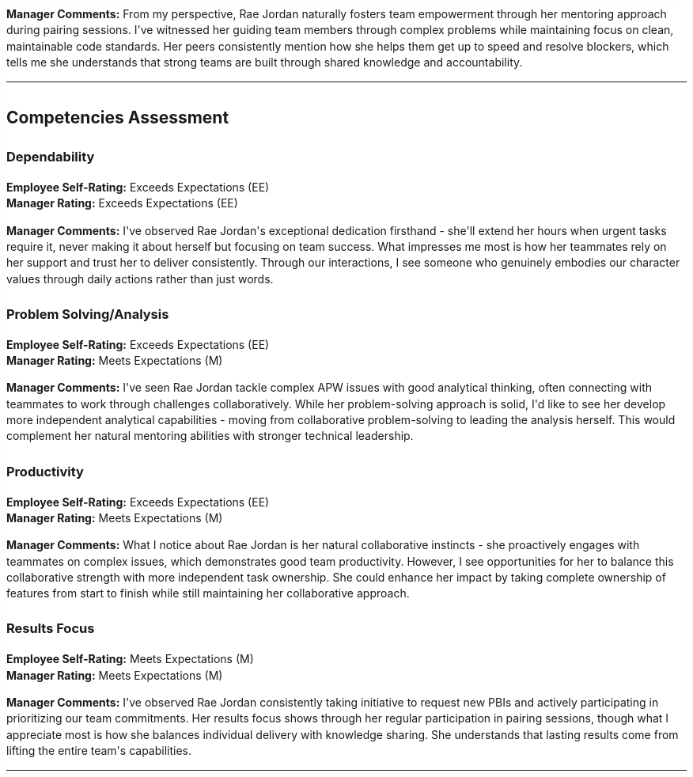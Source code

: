 **Manager Comments:**
From my perspective, Rae Jordan naturally fosters team empowerment through her mentoring approach during pairing sessions. I've witnessed her guiding team members through complex problems while maintaining focus on clean, maintainable code standards. Her peers consistently mention how she helps them get up to speed and resolve blockers, which tells me she understands that strong teams are built through shared knowledge and accountability.

---

## Competencies Assessment

### Dependability
**Employee Self-Rating:** Exceeds Expectations (EE)  
**Manager Rating:** Exceeds Expectations (EE)

**Manager Comments:**
I've observed Rae Jordan's exceptional dedication firsthand - she'll extend her hours when urgent tasks require it, never making it about herself but focusing on team success. What impresses me most is how her teammates rely on her support and trust her to deliver consistently. Through our interactions, I see someone who genuinely embodies our character values through daily actions rather than just words.

### Problem Solving/Analysis
**Employee Self-Rating:** Exceeds Expectations (EE)  
**Manager Rating:** Meets Expectations (M)

**Manager Comments:**
I've seen Rae Jordan tackle complex APW issues with good analytical thinking, often connecting with teammates to work through challenges collaboratively. While her problem-solving approach is solid, I'd like to see her develop more independent analytical capabilities - moving from collaborative problem-solving to leading the analysis herself. This would complement her natural mentoring abilities with stronger technical leadership.

### Productivity
**Employee Self-Rating:** Exceeds Expectations (EE)  
**Manager Rating:** Meets Expectations (M)

**Manager Comments:**
What I notice about Rae Jordan is her natural collaborative instincts - she proactively engages with teammates on complex issues, which demonstrates good team productivity. However, I see opportunities for her to balance this collaborative strength with more independent task ownership. She could enhance her impact by taking complete ownership of features from start to finish while still maintaining her collaborative approach.

### Results Focus
**Employee Self-Rating:** Meets Expectations (M)  
**Manager Rating:** Meets Expectations (M)

**Manager Comments:**
I've observed Rae Jordan consistently taking initiative to request new PBIs and actively participating in prioritizing our team commitments. Her results focus shows through her regular participation in pairing sessions, though what I appreciate most is how she balances individual delivery with knowledge sharing. She understands that lasting results come from lifting the entire team's capabilities.

---